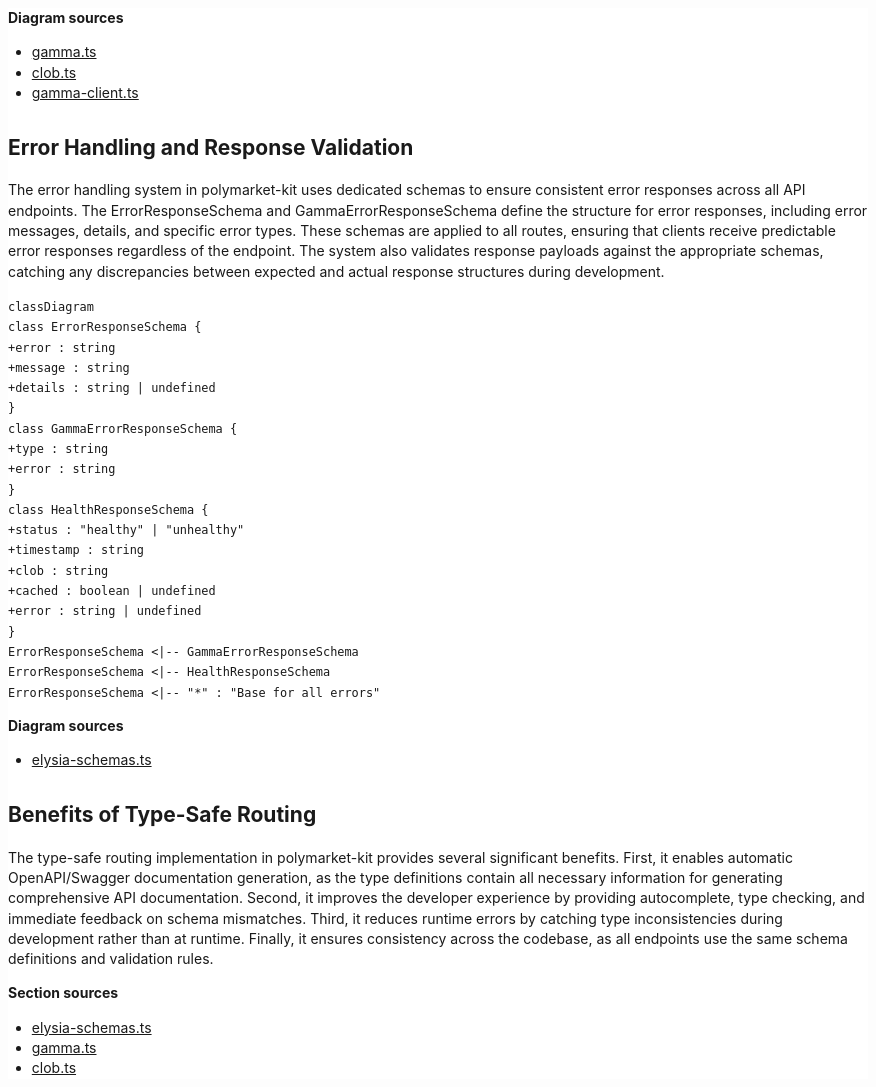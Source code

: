 **Diagram sources**
- [gamma.ts](file://src/routes/gamma.ts#L50-L80)
- [clob.ts](file://src/routes/clob.ts#L80-L120)
- [gamma-client.ts](file://src/sdk/gamma-client.ts#L1-L891)

## Error Handling and Response Validation
The error handling system in polymarket-kit uses dedicated schemas to ensure consistent error responses across all API endpoints. The ErrorResponseSchema and GammaErrorResponseSchema define the structure for error responses, including error messages, details, and specific error types. These schemas are applied to all routes, ensuring that clients receive predictable error responses regardless of the endpoint. The system also validates response payloads against the appropriate schemas, catching any discrepancies between expected and actual response structures during development.

```mermaid
classDiagram
class ErrorResponseSchema {
+error : string
+message : string
+details : string | undefined
}
class GammaErrorResponseSchema {
+type : string
+error : string
}
class HealthResponseSchema {
+status : "healthy" | "unhealthy"
+timestamp : string
+clob : string
+cached : boolean | undefined
+error : string | undefined
}
ErrorResponseSchema <|-- GammaErrorResponseSchema
ErrorResponseSchema <|-- HealthResponseSchema
ErrorResponseSchema <|-- "*" : "Base for all errors"
```

**Diagram sources**
- [elysia-schemas.ts](file://src/types/elysia-schemas.ts#L700-L750)

## Benefits of Type-Safe Routing
The type-safe routing implementation in polymarket-kit provides several significant benefits. First, it enables automatic OpenAPI/Swagger documentation generation, as the type definitions contain all necessary information for generating comprehensive API documentation. Second, it improves the developer experience by providing autocomplete, type checking, and immediate feedback on schema mismatches. Third, it reduces runtime errors by catching type inconsistencies during development rather than at runtime. Finally, it ensures consistency across the codebase, as all endpoints use the same schema definitions and validation rules.

**Section sources**
- [elysia-schemas.ts](file://src/types/elysia-schemas.ts#L1-L1023)
- [gamma.ts](file://src/routes/gamma.ts#L1-L725)
- [clob.ts](file://src/routes/clob.ts#L1-L1013)
